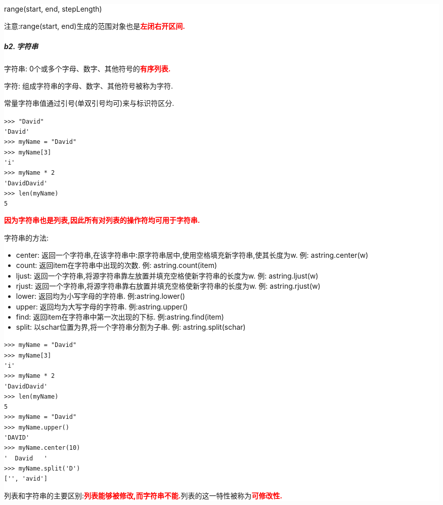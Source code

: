 range(start, end, stepLength)

注意:range(start, end)生成的范围对象也是<font color="red">**左闭右开区间.**</font>

##### b2. 字符串

字符串: 0个或多个字母、数字、其他符号的<font color="red">**有序列表.**</font>

字符: 组成字符串的字母、数字、其他符号被称为字符.

常量字符串值通过引号(单双引号均可)来与标识符区分.

```
>>> "David"
'David'
>>> myName = "David"
>>> myName[3]
'i'
>>> myName * 2
'DavidDavid'
>>> len(myName)
5
```

<font color="red">**因为字符串也是列表,因此所有对列表的操作符均可用于字符串.**</font>

字符串的方法:

- center: 返回一个字符串,在该字符串中:原字符串居中,使用空格填充新字符串,使其长度为w. 例: astring.center(w)
- count: 返回item在字符串中出现的次数. 例: astring.count(item)
- ljust: 返回一个字符串,将源字符串靠左放置并填充空格使新字符串的长度为w. 例: astring.ljust(w)
- rjust: 返回一个字符串,将源字符串靠右放置并填充空格使新字符串的长度为w. 例: astring.rjust(w)
- lower: 返回均为小写字母的字符串. 例:astring.lower()
- upper: 返回均为大写字母的字符串. 例:astring.upper()
- find: 返回item在字符串中第一次出现的下标. 例:astring.find(item)
- split: 以schar位置为界,将一个字符串分割为子串. 例: astring.split(schar)

```
>>> myName = "David"
>>> myName[3]
'i'
>>> myName * 2
'DavidDavid'
>>> len(myName)
5
>>> myName = "David"
>>> myName.upper()
'DAVID'
>>> myName.center(10)
'  David   '
>>> myName.split('D')
['', 'avid']
```

列表和字符串的主要区别:<font color="red">**列表能够被修改,而字符串不能.**</font>列表的这一特性被称为<font color="red">**可修改性.**</font>
